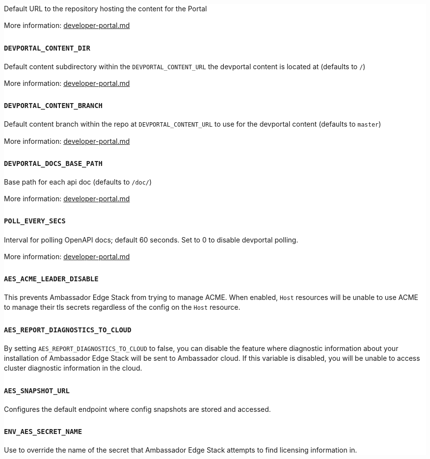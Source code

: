 Default URL to the repository hosting the content for the Portal

More information: [developer-portal.md](../../technical-reference/api/developer-portal.md "mention")

### `DEVPORTAL_CONTENT_DIR`

Default content subdirectory within the `DEVPORTAL_CONTENT_URL` the devportal content is located at (defaults to `/`)

More information: [developer-portal.md](../../technical-reference/api/developer-portal.md "mention")

### `DEVPORTAL_CONTENT_BRANCH`

Default content branch within the repo at `DEVPORTAL_CONTENT_URL` to use for the devportal content (defaults to `master`)

More information: [developer-portal.md](../../technical-reference/api/developer-portal.md "mention")

### `DEVPORTAL_DOCS_BASE_PATH`

Base path for each api doc (defaults to `/doc/`)

More information: [developer-portal.md](../../technical-reference/api/developer-portal.md "mention")

### `POLL_EVERY_SECS`

Interval for polling OpenAPI docs; default 60 seconds. Set to 0 to disable devportal polling.

More information: [developer-portal.md](../../technical-reference/api/developer-portal.md "mention")

### `AES_ACME_LEADER_DISABLE`

This prevents Ambassador Edge Stack from trying to manage ACME. When enabled, `Host` resources will be unable to use ACME to manage their tls secrets regardless of the config on the `Host` resource.

### `AES_REPORT_DIAGNOSTICS_TO_CLOUD`

By setting `AES_REPORT_DIAGNOSTICS_TO_CLOUD` to false, you can disable the feature where diagnostic information about your installation of Ambassador Edge Stack will be sent to Ambassador cloud. If this variable is disabled, you will be unable to access cluster diagnostic information in the cloud.

### `AES_SNAPSHOT_URL`

Configures the default endpoint where config snapshots are stored and accessed.

### `ENV_AES_SECRET_NAME`

Use to override the name of the secret that Ambassador Edge Stack attempts to find licensing information in.
